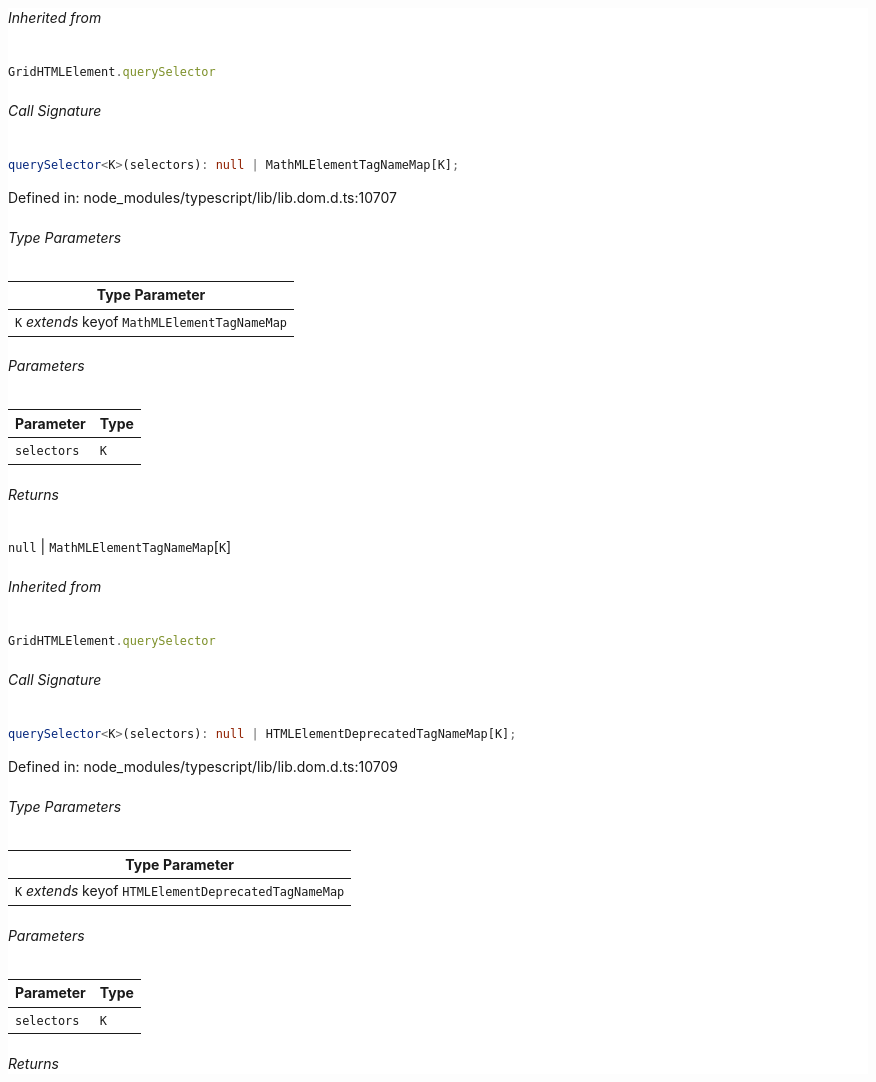 ###### Inherited from

```ts
GridHTMLElement.querySelector
```

###### Call Signature

```ts
querySelector<K>(selectors): null | MathMLElementTagNameMap[K];
```

Defined in: node\_modules/typescript/lib/lib.dom.d.ts:10707

###### Type Parameters

| Type Parameter |
| ------ |
| `K` *extends* keyof `MathMLElementTagNameMap` |

###### Parameters

| Parameter | Type |
| ------ | ------ |
| `selectors` | `K` |

###### Returns

`null` \| `MathMLElementTagNameMap`\[`K`\]

###### Inherited from

```ts
GridHTMLElement.querySelector
```

###### Call Signature

```ts
querySelector<K>(selectors): null | HTMLElementDeprecatedTagNameMap[K];
```

Defined in: node\_modules/typescript/lib/lib.dom.d.ts:10709

###### Type Parameters

| Type Parameter |
| ------ |
| `K` *extends* keyof `HTMLElementDeprecatedTagNameMap` |

###### Parameters

| Parameter | Type |
| ------ | ------ |
| `selectors` | `K` |

###### Returns
